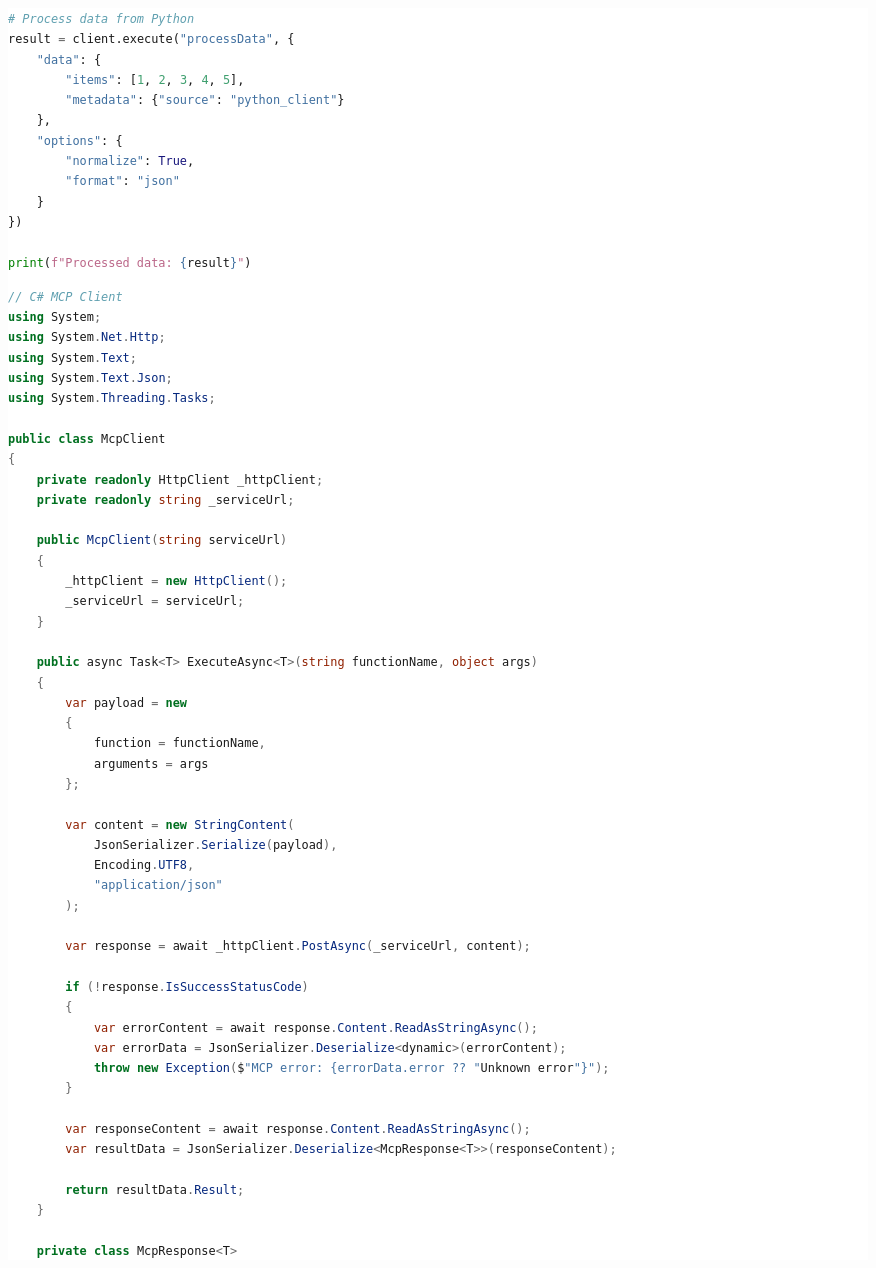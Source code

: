 ```python
# Process data from Python
result = client.execute("processData", {
    "data": {
        "items": [1, 2, 3, 4, 5],
        "metadata": {"source": "python_client"}
    },
    "options": {
        "normalize": True,
        "format": "json"
    }
})

print(f"Processed data: {result}")
```

```csharp
// C# MCP Client
using System;
using System.Net.Http;
using System.Text;
using System.Text.Json;
using System.Threading.Tasks;

public class McpClient
{
    private readonly HttpClient _httpClient;
    private readonly string _serviceUrl;

    public McpClient(string serviceUrl)
    {
        _httpClient = new HttpClient();
        _serviceUrl = serviceUrl;
    }

    public async Task<T> ExecuteAsync<T>(string functionName, object args)
    {
        var payload = new
        {
            function = functionName,
            arguments = args
        };

        var content = new StringContent(
            JsonSerializer.Serialize(payload),
            Encoding.UTF8,
            "application/json"
        );

        var response = await _httpClient.PostAsync(_serviceUrl, content);

        if (!response.IsSuccessStatusCode)
        {
            var errorContent = await response.Content.ReadAsStringAsync();
            var errorData = JsonSerializer.Deserialize<dynamic>(errorContent);
            throw new Exception($"MCP error: {errorData.error ?? "Unknown error"}");
        }

        var responseContent = await response.Content.ReadAsStringAsync();
        var resultData = JsonSerializer.Deserialize<McpResponse<T>>(responseContent);

        return resultData.Result;
    }

    private class McpResponse<T>
```